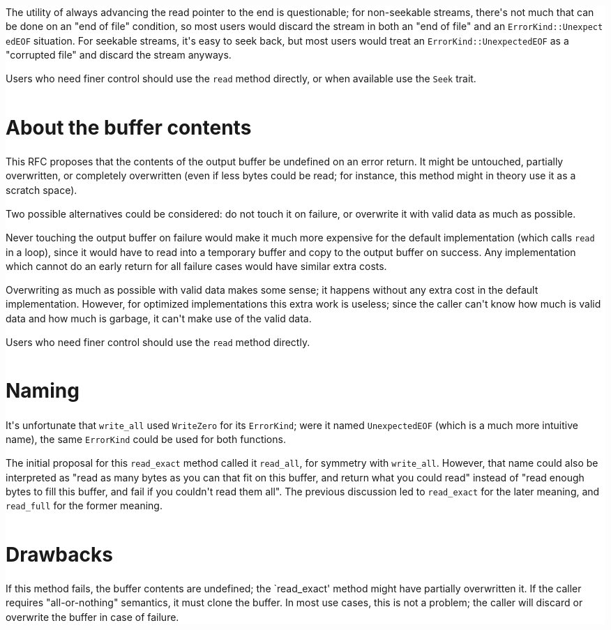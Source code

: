The utility of always advancing the read pointer to the end is
questionable; for non-seekable streams, there's not much that can be
done on an "end of file" condition, so most users would discard the
stream in both an "end of file" and an `ErrorKind::UnexpectedEOF`
situation. For seekable streams, it's easy to seek back, but most users
would treat an `ErrorKind::UnexpectedEOF` as a "corrupted file" and
discard the stream anyways.

Users who need finer control should use the `read` method directly, or
when available use the `Seek` trait.

# About the buffer contents

This RFC proposes that the contents of the output buffer be undefined on
an error return. It might be untouched, partially overwritten, or
completely overwritten (even if less bytes could be read; for instance,
this method might in theory use it as a scratch space).

Two possible alternatives could be considered: do not touch it on
failure, or overwrite it with valid data as much as possible.

Never touching the output buffer on failure would make it much more
expensive for the default implementation (which calls `read` in a loop),
since it would have to read into a temporary buffer and copy to the
output buffer on success. Any implementation which cannot do an early
return for all failure cases would have similar extra costs.

Overwriting as much as possible with valid data makes some sense; it
happens without any extra cost in the default implementation. However,
for optimized implementations this extra work is useless; since the
caller can't know how much is valid data and how much is garbage, it
can't make use of the valid data.

Users who need finer control should use the `read` method directly.

# Naming

It's unfortunate that `write_all` used `WriteZero` for its `ErrorKind`;
were it named `UnexpectedEOF` (which is a much more intuitive name), the
same `ErrorKind` could be used for both functions.

The initial proposal for this `read_exact` method called it `read_all`,
for symmetry with `write_all`. However, that name could also be
interpreted as "read as many bytes as you can that fit on this buffer,
and return what you could read" instead of "read enough bytes to fill
this buffer, and fail if you couldn't read them all". The previous
discussion led to `read_exact` for the later meaning, and `read_full`
for the former meaning.

# Drawbacks

If this method fails, the buffer contents are undefined; the
`read_exact' method might have partially overwritten it. If the caller
requires "all-or-nothing" semantics, it must clone the buffer. In most
use cases, this is not a problem; the caller will discard or overwrite
the buffer in case of failure.
